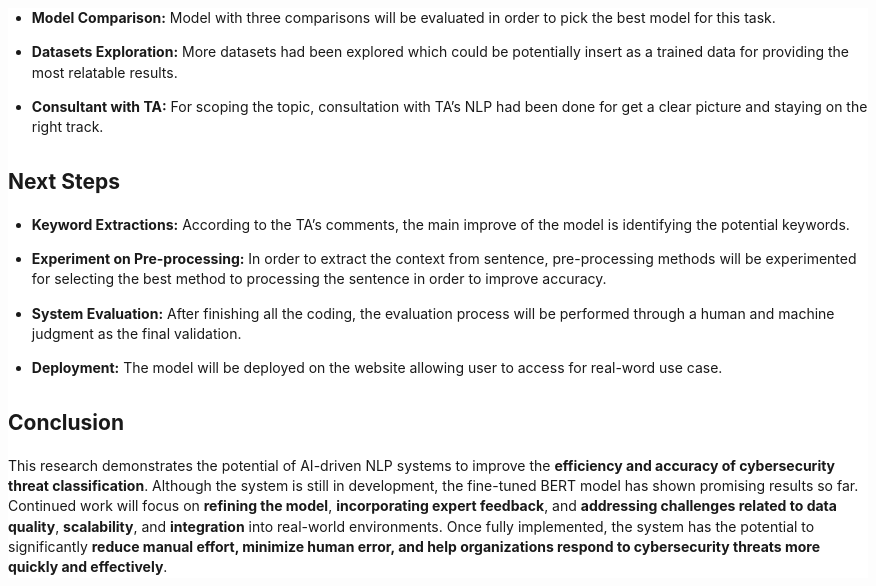 - **Model Comparison:** Model with three comparisons will be evaluated in order to pick the best model for this task.

- **Datasets Exploration:** More datasets had been explored which could be potentially insert as a trained data for providing the most relatable results. 

- **Consultant with TA:** For scoping the topic, consultation with TA’s NLP had been done for get a clear picture and staying on the right track.


## Next Steps
- **Keyword Extractions:** According to the TA’s comments, the main improve of the model is identifying the potential keywords.

- **Experiment on Pre-processing:** In order to extract the context from sentence, pre-processing methods will be experimented for selecting the best method to processing the sentence in order to improve accuracy.

- **System Evaluation:** After finishing all the coding, the evaluation process will be performed through a human and machine judgment as the final validation. 

- **Deployment:** The model will be deployed on the website allowing user to access for real-word use case.


## Conclusion

This research demonstrates the potential of AI-driven NLP systems to improve the **efficiency and accuracy of cybersecurity threat classification**. Although the system is still in development, the fine-tuned BERT model has shown promising results so far. Continued work will focus on **refining the model**, **incorporating expert feedback**, and **addressing challenges related to data quality**, **scalability**, and **integration** into real-world environments. Once fully implemented, the system has the potential to significantly **reduce manual effort, minimize human error, and help organizations respond to cybersecurity threats more quickly and effectively**.
